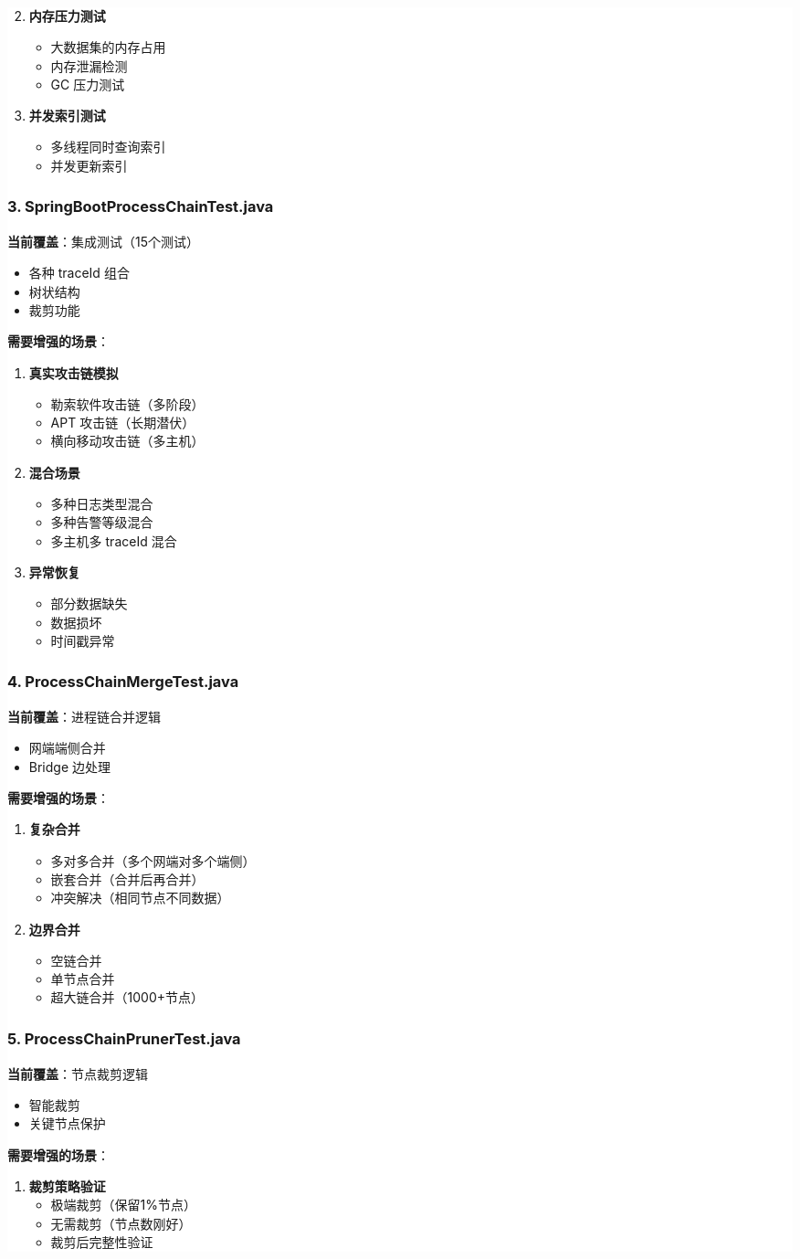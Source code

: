 2. **内存压力测试**
   - 大数据集的内存占用
   - 内存泄漏检测
   - GC 压力测试

3. **并发索引测试**
   - 多线程同时查询索引
   - 并发更新索引

### 3. SpringBootProcessChainTest.java
**当前覆盖**：集成测试（15个测试）
- 各种 traceId 组合
- 树状结构
- 裁剪功能

**需要增强的场景**：
1. **真实攻击链模拟**
   - 勒索软件攻击链（多阶段）
   - APT 攻击链（长期潜伏）
   - 横向移动攻击链（多主机）

2. **混合场景**
   - 多种日志类型混合
   - 多种告警等级混合
   - 多主机多 traceId 混合

3. **异常恢复**
   - 部分数据缺失
   - 数据损坏
   - 时间戳异常

### 4. ProcessChainMergeTest.java
**当前覆盖**：进程链合并逻辑
- 网端端侧合并
- Bridge 边处理

**需要增强的场景**：
1. **复杂合并**
   - 多对多合并（多个网端对多个端侧）
   - 嵌套合并（合并后再合并）
   - 冲突解决（相同节点不同数据）

2. **边界合并**
   - 空链合并
   - 单节点合并
   - 超大链合并（1000+节点）

### 5. ProcessChainPrunerTest.java
**当前覆盖**：节点裁剪逻辑
- 智能裁剪
- 关键节点保护

**需要增强的场景**：
1. **裁剪策略验证**
   - 极端裁剪（保留1%节点）
   - 无需裁剪（节点数刚好）
   - 裁剪后完整性验证
